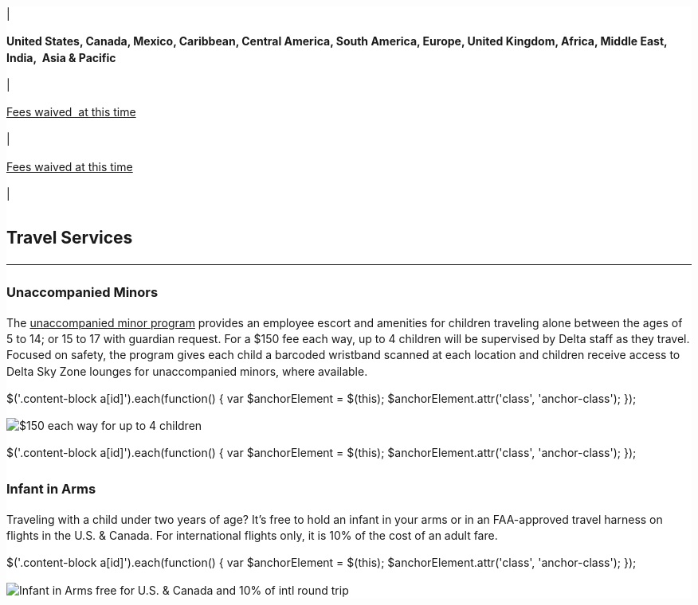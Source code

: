 |

**United States, Canada, Mexico, Caribbean, Central America, South America, Europe, United Kingdom, Africa, Middle East, India, 
Asia & Pacific**

|

[Fees waived
 at this time](https://www.delta.com/eu/en/advisories/other-alerts/change-cancel-waiver-from-asia-and-oceania)

|

[Fees waived
at this time](https://www.delta.com/eu/en/advisories/other-alerts/change-cancel-waiver-from-asia-and-oceania)

|

## Travel Services

---

### **Unaccompanied Minors**

The [unaccompanied minor program](https://www.delta.com/us/en/children-infant-travel/unaccompanied-minor-program) provides an employee escort and amenities for children traveling alone between the ages of 5 to 14; or 15 to 17 with guardian request. For a $150 fee each way, up to 4 children will be supervised by Delta staff as they travel. Focused on safety, the program gives each child a barcoded wristband scanned at each location and children receive access to Delta Sky Zone lounges for unaccompanied minors, where available.

$('.content-block a\[id\]').each(function() { var $anchorElement = $(this); $anchorElement.attr('class', 'anchor-class'); });

![$150 each way for up to 4 children](https://www.delta.com/content/dam/assetactive/baggage/overview/graphic-150children-bag.jpg)

$('.content-block a\[id\]').each(function() { var $anchorElement = $(this); $anchorElement.attr('class', 'anchor-class'); });

### **Infant in Arms**

Traveling with a child under two years of age? It’s free to hold an infant in your arms or in an FAA-approved travel harness on flights in the U.S. & Canada. For international flights only, it is 10% of the cost of an adult fare.

$('.content-block a\[id\]').each(function() { var $anchorElement = $(this); $anchorElement.attr('class', 'anchor-class'); });

![Infant in Arms free for U.S. & Canada and 10% of intl round trip](https://www.delta.com/content/dam/assetactive/baggage/overview/graphic-free10-bag.jpg)
